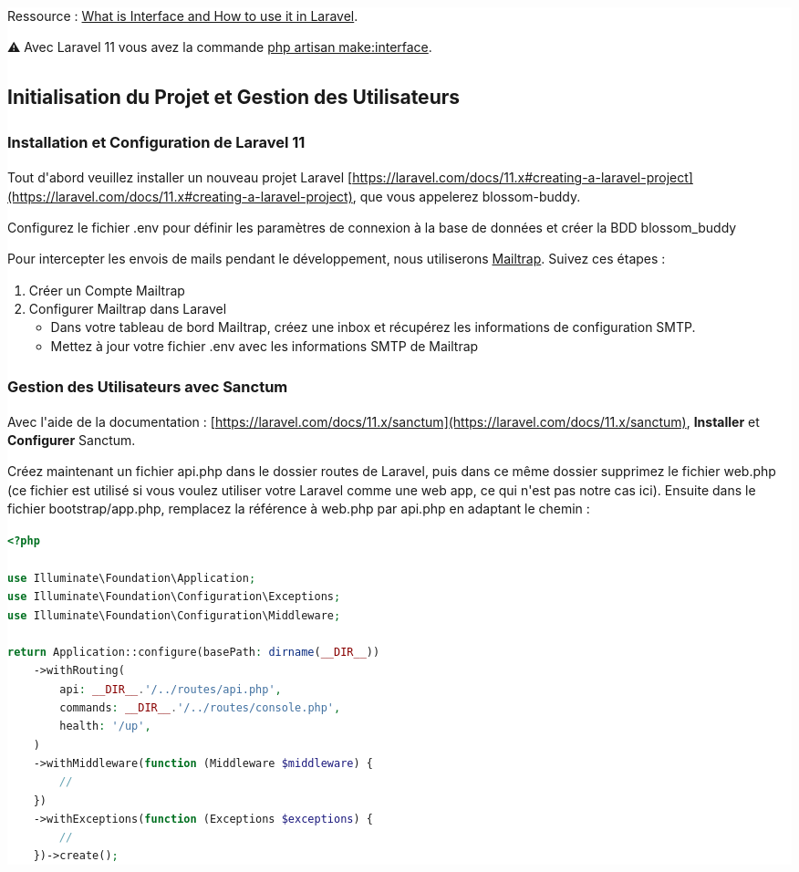 Ressource : [What is Interface and How to use it in Laravel](https://dev.to/snehalkadwe/what-is-interface-and-how-to-use-it-in-laravel-4gin). 

⚠️ Avec Laravel 11 vous avez la commande [php artisan make:interface](https://laraveldaily.com/post/laravel-11-artisan-make-interface-command).


## Initialisation du Projet et Gestion des Utilisateurs

### Installation et Configuration de Laravel 11

Tout d'abord veuillez installer un nouveau projet Laravel [https://laravel.com/docs/11.x#creating-a-laravel-project](https://laravel.com/docs/11.x#creating-a-laravel-project), que vous appelerez blossom-buddy.

Configurez le fichier .env pour définir les paramètres de connexion à la base de données et créer la BDD blossom_buddy

Pour intercepter les envois de mails pendant le développement, nous utiliserons [Mailtrap](https://mailtrap.io/). Suivez ces étapes :

1. Créer un Compte Mailtrap
2. Configurer Mailtrap dans Laravel
    - Dans votre tableau de bord Mailtrap, créez une inbox et récupérez les informations de configuration SMTP.
    - Mettez à jour votre fichier .env avec les informations SMTP de Mailtrap

### Gestion des Utilisateurs avec Sanctum
Avec l'aide de la documentation : [https://laravel.com/docs/11.x/sanctum](https://laravel.com/docs/11.x/sanctum), **Installer** et **Configurer** Sanctum.

Créez maintenant un fichier api.php dans le dossier routes de Laravel, puis dans ce même dossier supprimez le fichier web.php (ce fichier est utilisé si vous voulez utiliser votre Laravel comme une web app, ce qui n'est pas notre cas ici). Ensuite dans le fichier bootstrap/app.php, remplacez la référence à web.php par api.php en adaptant le chemin :

```php
<?php

use Illuminate\Foundation\Application;
use Illuminate\Foundation\Configuration\Exceptions;
use Illuminate\Foundation\Configuration\Middleware;

return Application::configure(basePath: dirname(__DIR__))
    ->withRouting(
        api: __DIR__.'/../routes/api.php',
        commands: __DIR__.'/../routes/console.php',
        health: '/up',
    )
    ->withMiddleware(function (Middleware $middleware) {
        //
    })
    ->withExceptions(function (Exceptions $exceptions) {
        //
    })->create();

```
